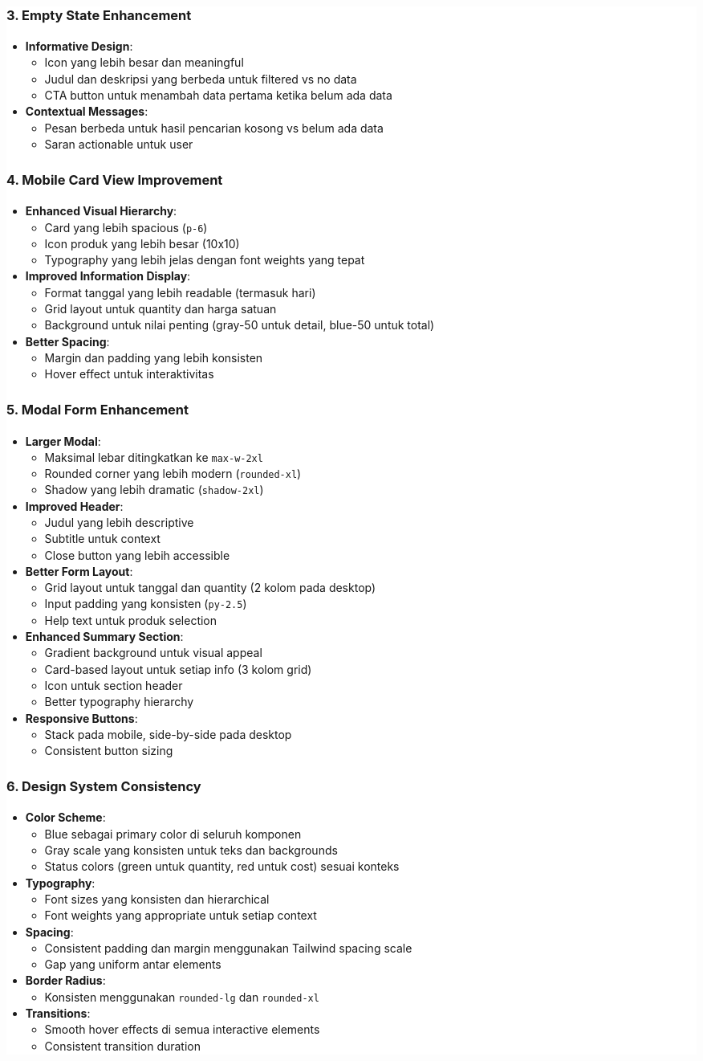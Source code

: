 ### 3. Empty State Enhancement
- **Informative Design**: 
  - Icon yang lebih besar dan meaningful
  - Judul dan deskripsi yang berbeda untuk filtered vs no data
  - CTA button untuk menambah data pertama ketika belum ada data
- **Contextual Messages**: 
  - Pesan berbeda untuk hasil pencarian kosong vs belum ada data
  - Saran actionable untuk user

### 4. Mobile Card View Improvement
- **Enhanced Visual Hierarchy**: 
  - Card yang lebih spacious (`p-6`)
  - Icon produk yang lebih besar (10x10)
  - Typography yang lebih jelas dengan font weights yang tepat
- **Improved Information Display**: 
  - Format tanggal yang lebih readable (termasuk hari)
  - Grid layout untuk quantity dan harga satuan
  - Background untuk nilai penting (gray-50 untuk detail, blue-50 untuk total)
- **Better Spacing**: 
  - Margin dan padding yang lebih konsisten
  - Hover effect untuk interaktivitas

### 5. Modal Form Enhancement
- **Larger Modal**: 
  - Maksimal lebar ditingkatkan ke `max-w-2xl`
  - Rounded corner yang lebih modern (`rounded-xl`)
  - Shadow yang lebih dramatic (`shadow-2xl`)
- **Improved Header**: 
  - Judul yang lebih descriptive
  - Subtitle untuk context
  - Close button yang lebih accessible
- **Better Form Layout**: 
  - Grid layout untuk tanggal dan quantity (2 kolom pada desktop)
  - Input padding yang konsisten (`py-2.5`)
  - Help text untuk produk selection
- **Enhanced Summary Section**: 
  - Gradient background untuk visual appeal
  - Card-based layout untuk setiap info (3 kolom grid)
  - Icon untuk section header
  - Better typography hierarchy
- **Responsive Buttons**: 
  - Stack pada mobile, side-by-side pada desktop
  - Consistent button sizing

### 6. Design System Consistency
- **Color Scheme**: 
  - Blue sebagai primary color di seluruh komponen
  - Gray scale yang konsisten untuk teks dan backgrounds
  - Status colors (green untuk quantity, red untuk cost) sesuai konteks
- **Typography**: 
  - Font sizes yang konsisten dan hierarchical
  - Font weights yang appropriate untuk setiap context
- **Spacing**: 
  - Consistent padding dan margin menggunakan Tailwind spacing scale
  - Gap yang uniform antar elements
- **Border Radius**: 
  - Konsisten menggunakan `rounded-lg` dan `rounded-xl`
- **Transitions**: 
  - Smooth hover effects di semua interactive elements
  - Consistent transition duration
